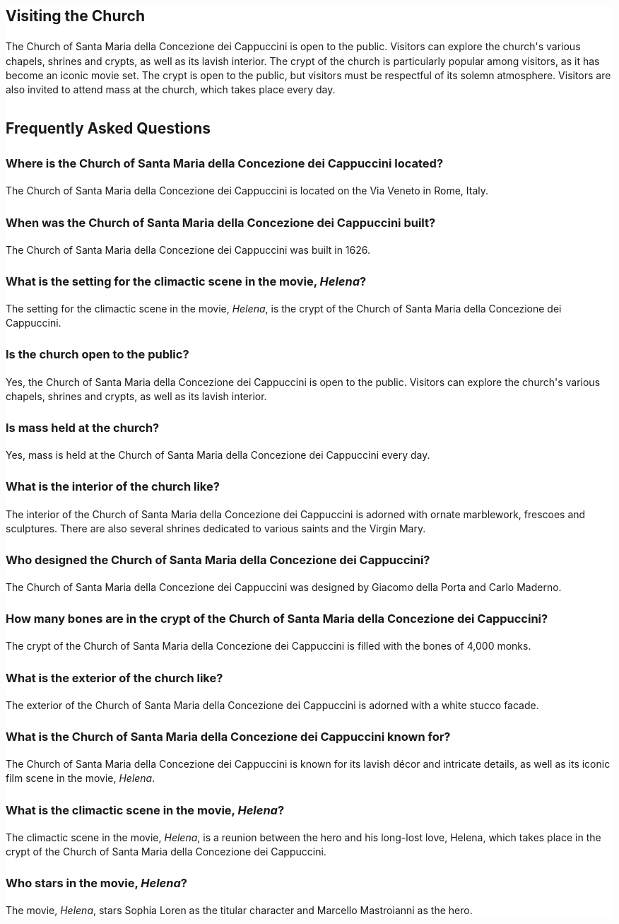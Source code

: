 <h2>Visiting the Church</h2>
<p>The Church of Santa Maria della Concezione dei Cappuccini is open to the public. Visitors can explore the church's various chapels, shrines and crypts, as well as its lavish interior. The crypt of the church is particularly popular among visitors, as it has become an iconic movie set. The crypt is open to the public, but visitors must be respectful of its solemn atmosphere. Visitors are also invited to attend mass at the church, which takes place every day.</p>

<h2>Frequently Asked Questions</h2>
<h3>Where is the Church of Santa Maria della Concezione dei Cappuccini located?</h3>
<p>The Church of Santa Maria della Concezione dei Cappuccini is located on the Via Veneto in Rome, Italy.</p>

<h3>When was the Church of Santa Maria della Concezione dei Cappuccini built?</h3>
<p>The Church of Santa Maria della Concezione dei Cappuccini was built in 1626.</p>

<h3>What is the setting for the climactic scene in the movie, <i>Helena</i>?</h3>
<p>The setting for the climactic scene in the movie, <i>Helena</i>, is the crypt of the Church of Santa Maria della Concezione dei Cappuccini.</p>

<h3>Is the church open to the public?</h3>
<p>Yes, the Church of Santa Maria della Concezione dei Cappuccini is open to the public. Visitors can explore the church's various chapels, shrines and crypts, as well as its lavish interior.</p>

<h3>Is mass held at the church?</h3>
<p>Yes, mass is held at the Church of Santa Maria della Concezione dei Cappuccini every day.</p>

<h3>What is the interior of the church like?</h3>
<p>The interior of the Church of Santa Maria della Concezione dei Cappuccini is adorned with ornate marblework, frescoes and sculptures. There are also several shrines dedicated to various saints and the Virgin Mary.</p>

<h3>Who designed the Church of Santa Maria della Concezione dei Cappuccini?</h3>
<p>The Church of Santa Maria della Concezione dei Cappuccini was designed by Giacomo della Porta and Carlo Maderno.</p>

<h3>How many bones are in the crypt of the Church of Santa Maria della Concezione dei Cappuccini?</h3>
<p>The crypt of the Church of Santa Maria della Concezione dei Cappuccini is filled with the bones of 4,000 monks.</p>

<h3>What is the exterior of the church like?</h3>
<p>The exterior of the Church of Santa Maria della Concezione dei Cappuccini is adorned with a white stucco facade.</p>

<h3>What is the Church of Santa Maria della Concezione dei Cappuccini known for?</h3>
<p>The Church of Santa Maria della Concezione dei Cappuccini is known for its lavish décor and intricate details, as well as its iconic film scene in the movie, <i>Helena</i>.</p>

<h3>What is the climactic scene in the movie, <i>Helena</i>?</h3>
<p>The climactic scene in the movie, <i>Helena</i>, is a reunion between the hero and his long-lost love, Helena, which takes place in the crypt of the Church of Santa Maria della Concezione dei Cappuccini.</p>

<h3>Who stars in the movie, <i>Helena</i>?</h3>
<p>The movie, <i>Helena</i>, stars Sophia Loren as the titular character and Marcello Mastroianni as the hero.</p>
